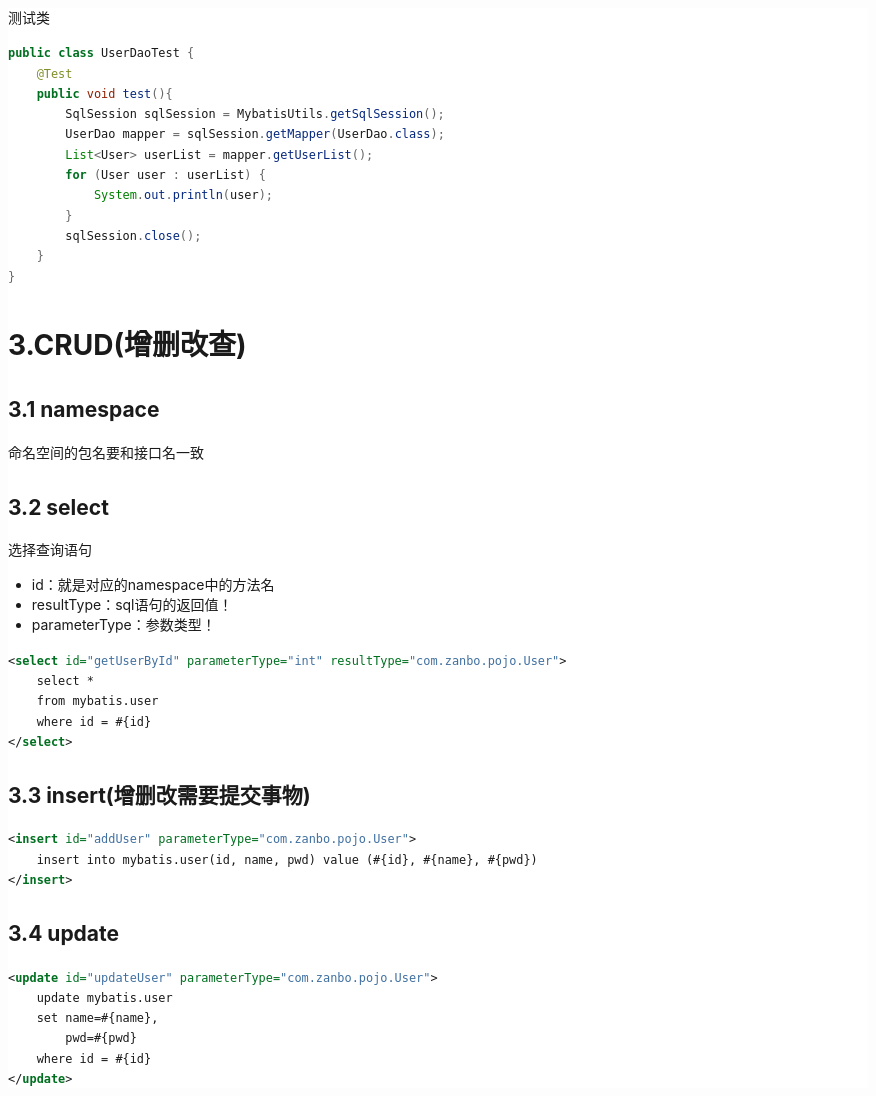 > > ```

测试类

```java
public class UserDaoTest {
    @Test
    public void test(){
        SqlSession sqlSession = MybatisUtils.getSqlSession();
        UserDao mapper = sqlSession.getMapper(UserDao.class);
        List<User> userList = mapper.getUserList();
        for (User user : userList) {
            System.out.println(user);
        }
        sqlSession.close();
    }
}
```

# 3.CRUD(增删改查)

## 3.1 namespace

命名空间的包名要和接口名一致

## 3.2 select

选择查询语句

- id：就是对应的namespace中的方法名
- resultType：sql语句的返回值！
- parameterType：参数类型！

```xml
<select id="getUserById" parameterType="int" resultType="com.zanbo.pojo.User">
    select *
    from mybatis.user
    where id = #{id}
</select>
```

## 3.3 insert(增删改需要提交事物)

```xml
<insert id="addUser" parameterType="com.zanbo.pojo.User">
    insert into mybatis.user(id, name, pwd) value (#{id}, #{name}, #{pwd})
</insert>
```

## 3.4 update

```xml
<update id="updateUser" parameterType="com.zanbo.pojo.User">
    update mybatis.user
    set name=#{name},
        pwd=#{pwd}
    where id = #{id}
</update>
```
